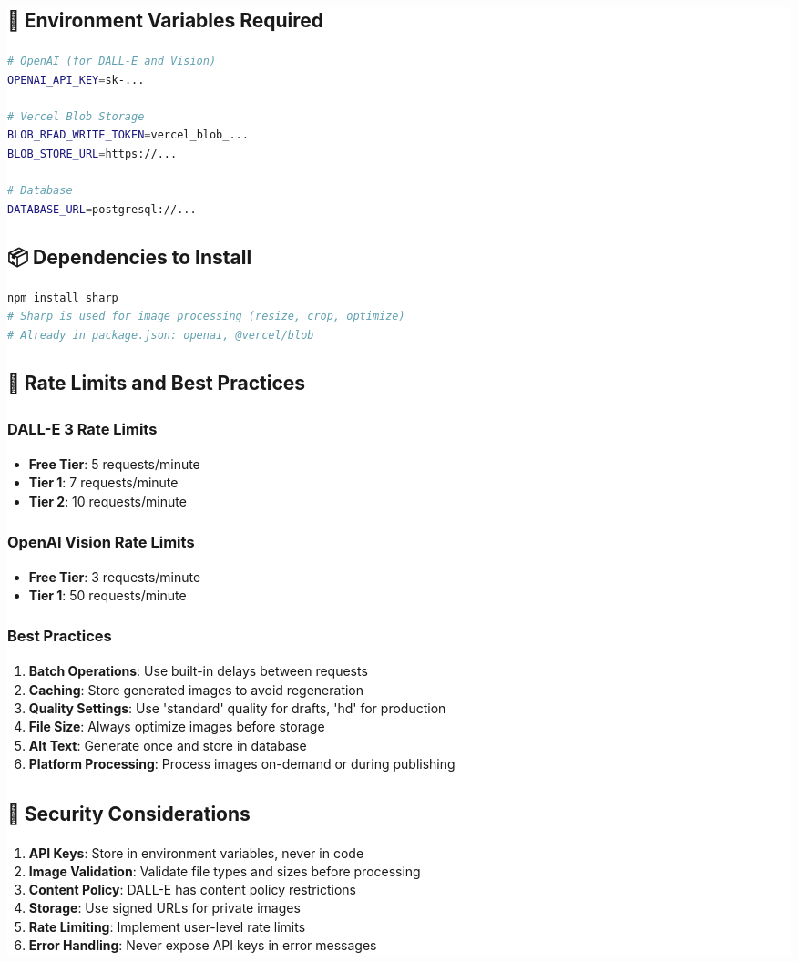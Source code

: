 ## 🔧 Environment Variables Required

```bash
# OpenAI (for DALL-E and Vision)
OPENAI_API_KEY=sk-...

# Vercel Blob Storage
BLOB_READ_WRITE_TOKEN=vercel_blob_...
BLOB_STORE_URL=https://...

# Database
DATABASE_URL=postgresql://...
```

## 📦 Dependencies to Install

```bash
npm install sharp
# Sharp is used for image processing (resize, crop, optimize)
# Already in package.json: openai, @vercel/blob
```

## 🎯 Rate Limits and Best Practices

### DALL-E 3 Rate Limits
- **Free Tier**: 5 requests/minute
- **Tier 1**: 7 requests/minute
- **Tier 2**: 10 requests/minute

### OpenAI Vision Rate Limits
- **Free Tier**: 3 requests/minute
- **Tier 1**: 50 requests/minute

### Best Practices
1. **Batch Operations**: Use built-in delays between requests
2. **Caching**: Store generated images to avoid regeneration
3. **Quality Settings**: Use 'standard' quality for drafts, 'hd' for production
4. **File Size**: Always optimize images before storage
5. **Alt Text**: Generate once and store in database
6. **Platform Processing**: Process images on-demand or during publishing

## 🔐 Security Considerations

1. **API Keys**: Store in environment variables, never in code
2. **Image Validation**: Validate file types and sizes before processing
3. **Content Policy**: DALL-E has content policy restrictions
4. **Storage**: Use signed URLs for private images
5. **Rate Limiting**: Implement user-level rate limits
6. **Error Handling**: Never expose API keys in error messages
